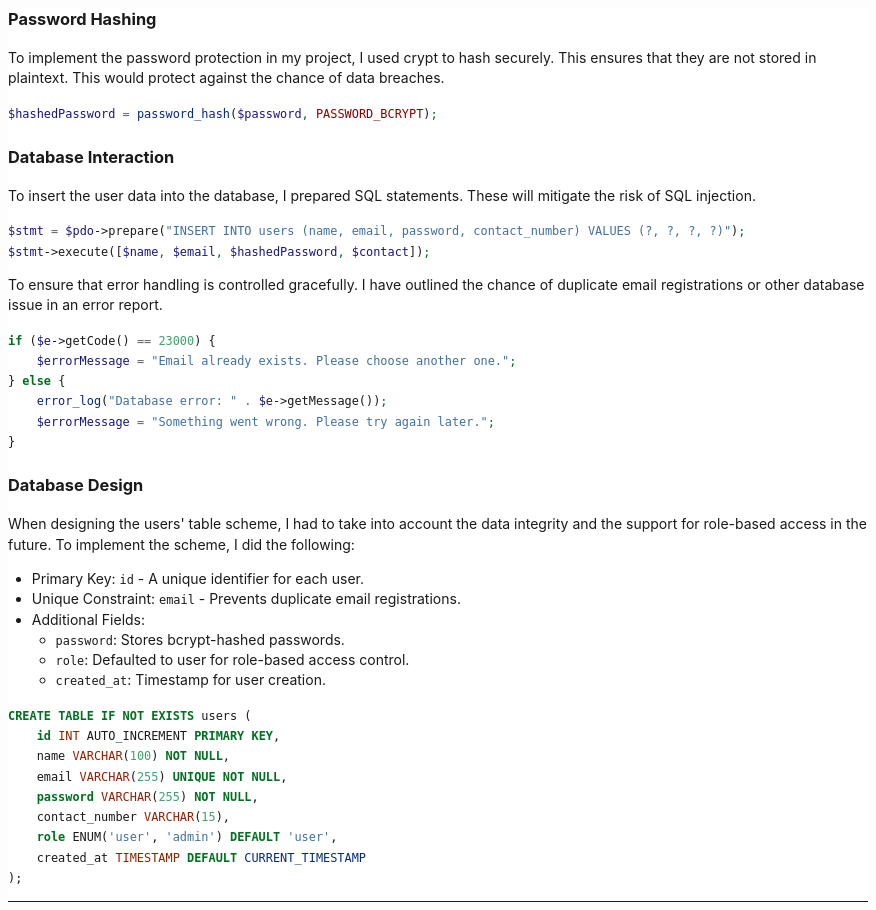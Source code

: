 ### Password Hashing

To implement the password protection in my project, I used crypt to hash securely. This ensures that they are not stored in plaintext. This would protect against the chance of data breaches.

```php
$hashedPassword = password_hash($password, PASSWORD_BCRYPT);
```

### Database Interaction

To insert the user data into the database, I prepared SQL statements. These will mitigate the risk of SQL injection.

```php
$stmt = $pdo->prepare("INSERT INTO users (name, email, password, contact_number) VALUES (?, ?, ?, ?)");
$stmt->execute([$name, $email, $hashedPassword, $contact]);
```

To ensure that error handling is controlled gracefully. I have outlined the chance of duplicate email registrations or other database issue in an error report.

```php
if ($e->getCode() == 23000) {
    $errorMessage = "Email already exists. Please choose another one.";
} else {
    error_log("Database error: " . $e->getMessage());
    $errorMessage = "Something went wrong. Please try again later.";
}
```

### Database Design

When designing the users' table scheme, I had to take into account the data integrity and the support for role-based access in the future. To implement the scheme, I did the following:

- Primary Key: `id` - A unique identifier for each user.
- Unique Constraint: `email` - Prevents duplicate email registrations.
- Additional Fields:
  - `password`: Stores bcrypt-hashed passwords.
  - `role`: Defaulted to user for role-based access control.
  - `created_at`: Timestamp for user creation.

```sql
CREATE TABLE IF NOT EXISTS users (
    id INT AUTO_INCREMENT PRIMARY KEY,
    name VARCHAR(100) NOT NULL,
    email VARCHAR(255) UNIQUE NOT NULL,
    password VARCHAR(255) NOT NULL,
    contact_number VARCHAR(15),
    role ENUM('user', 'admin') DEFAULT 'user',
    created_at TIMESTAMP DEFAULT CURRENT_TIMESTAMP
);
```

---